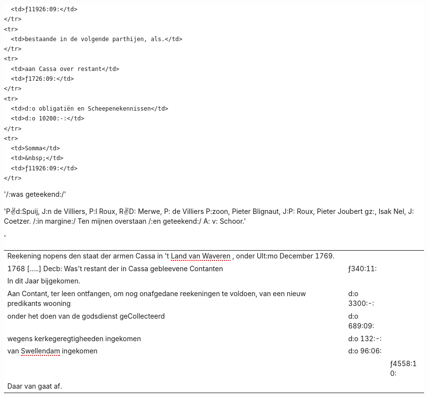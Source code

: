       <td>ƒ11926:09:</td>
    </tr>
    <tr>
      <td>bestaande in de volgende parthijen, als.</td>
    </tr>
    <tr>
      <td>aan Cassa over restant</td>
      <td>ƒ1726:09:</td>
    </tr>
    <tr>
      <td>d:o obligatiën en Scheepenekennissen</td>
      <td>d:o 10200:-:</td>
    </tr>
    <tr>
      <td>Somma</td>
      <td>&nbsp;</td>
      <td>ƒ11926:09:</td>
    </tr>
  </tbody>
</table>

'/:was geteekend:/'

'P:v:d:Spuij, J:n de Villiers, P:l Roux, R:v:D: Merwe, P: de Villiers P:zoon, Pieter Blignaut, J:P: Roux, Pieter Joubert gz:, Isak Nel, J: Coetzer. /:in margine:/ Ten mijnen overstaan /:en geteekend:/ A: v: Schoor.'

'<table>
  <tbody>
    <tr>
      <td>Reekening nopens den staat der armen Cassa in 't <span style="border-bottom: 2px dotted #FF0000;">Land van Waveren</span> , onder Ult:mo December 1769.</td>
    </tr>
    <tr>
      <td>1768 [.....] Decb: Was't restant der in Cassa gebleevene Contanten</td>
      <td>ƒ340:11:</td>
    </tr>
    <tr>
      <td>In dit Jaar bijgekomen.</td>
    </tr>
    <tr>
      <td>Aan Contant, ter leen ontfangen, om nog onafgedane reekeningen te voldoen, van een nieuw predikants wooning</td>
      <td>d:o 3300:-:</td>
    </tr>
    <tr>
      <td>onder het doen van de godsdienst geCollecteerd</td>
      <td>d:o 689:09:</td>
    </tr>
    <tr>
      <td>wegens kerkegeregtigheeden ingekomen</td>
      <td>d:o 132:-:</td>
    </tr>
    <tr>
      <td>van <span style="border-bottom: 2px dotted #FF0000;">Swellendam</span> ingekomen</td>
      <td>d:o 96:06:</td>
    </tr>
    <tr>
      <td>&nbsp;</td>
      <td>&nbsp;</td>
      <td>ƒ4558:10:</td>
    </tr>
    <tr>
      <td>Daar van gaat af.</td>
    </tr>